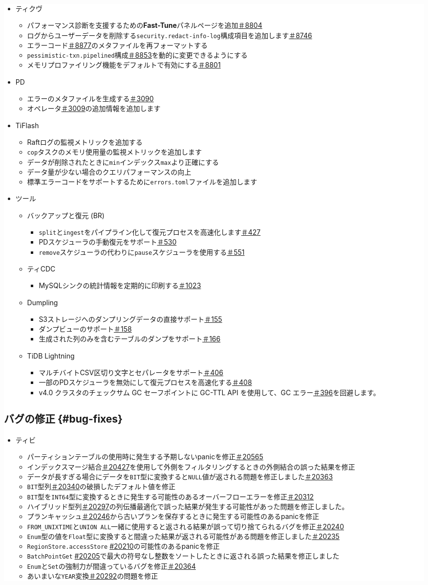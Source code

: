 -   ティクヴ

    -   パフォーマンス診断を支援するための**Fast-Tune**パネルページを追加[＃8804](https://github.com/tikv/tikv/pull/8804)
    -   ログからユーザーデータを削除する`security.redact-info-log`構成項目を追加します[＃8746](https://github.com/tikv/tikv/pull/8746)
    -   エラーコード[＃8877](https://github.com/tikv/tikv/pull/8877)のメタファイルを再フォーマットする
    -   `pessimistic-txn.pipelined`構成[＃8853](https://github.com/tikv/tikv/pull/8853)を動的に変更できるようにする
    -   メモリプロファイリング機能をデフォルトで有効にする[＃8801](https://github.com/tikv/tikv/pull/8801)

-   PD

    -   エラーのメタファイルを生成する[＃3090](https://github.com/pingcap/pd/pull/3090)
    -   オペレータ[＃3009](https://github.com/pingcap/pd/pull/3009)の追加情報を追加します

-   TiFlash

    -   Raftログの監視メトリックを追加する
    -   `cop`タスクのメモリ使用量の監視メトリックを追加します
    -   データが削除されたときに`min`インデックス`max`より正確にする
    -   データ量が少ない場合のクエリパフォーマンスの向上
    -   標準エラーコードをサポートするために`errors.toml`ファイルを追加します

-   ツール

    -   バックアップと復元 (BR)

        -   `split`と`ingest`をパイプライン化して復元プロセスを高速化します[＃427](https://github.com/pingcap/br/pull/427)
        -   PDスケジューラの手動復元をサポート[＃530](https://github.com/pingcap/br/pull/530)
        -   `remove`スケジューラの代わりに`pause`スケジューラを使用する[＃551](https://github.com/pingcap/br/pull/551)

    -   ティCDC

        -   MySQLシンクの統計情報を定期的に印刷する[＃1023](https://github.com/pingcap/tiflow/pull/1023)

    -   Dumpling

        -   S3ストレージへのダンプリングデータの直接サポート[＃155](https://github.com/pingcap/dumpling/pull/155)
        -   ダンプビューのサポート[＃158](https://github.com/pingcap/dumpling/pull/158)
        -   生成された列のみを含むテーブルのダンプをサポート[＃166](https://github.com/pingcap/dumpling/pull/166)

    -   TiDB Lightning

        -   マルチバイトCSV区切り文字とセパレータをサポート[＃406](https://github.com/pingcap/tidb-lightning/pull/406)
        -   一部のPDスケジューラを無効にして復元プロセスを高速化する[＃408](https://github.com/pingcap/tidb-lightning/pull/408)
        -   v4.0 クラスタのチェックサム GC セーフポイントに GC-TTL API を使用して、GC エラー[＃396](https://github.com/pingcap/tidb-lightning/pull/396)を回避します。

## バグの修正 {#bug-fixes}

-   ティビ

    -   パーティションテーブルの使用時に発生する予期しないpanicを修正[＃20565](https://github.com/pingcap/tidb/pull/20565)
    -   インデックスマージ結合[＃20427](https://github.com/pingcap/tidb/pull/20427)を使用して外側をフィルタリングするときの外側結合の誤った結果を修正
    -   データが長すぎる場合にデータを`BIT`型に変換すると`NULL`値が返される問題を修正しました[＃20363](https://github.com/pingcap/tidb/pull/20363)
    -   `BIT`型列[＃20340](https://github.com/pingcap/tidb/pull/20340)の破損したデフォルト値を修正
    -   `BIT`型を`INT64`型に変換するときに発生する可能性のあるオーバーフローエラーを修正[＃20312](https://github.com/pingcap/tidb/pull/20312)
    -   ハイブリッド型列[＃20297](https://github.com/pingcap/tidb/pull/20297)の列伝播最適化で誤った結果が発生する可能性があった問題を修正しました。
    -   プランキャッシュ[＃20246](https://github.com/pingcap/tidb/pull/20246)から古いプランを保存するときに発生する可能性のあるpanicを修正
    -   `FROM_UNIXTIME`と`UNION ALL`一緒に使用すると返される結果が誤って切り捨てられるバグを修正[＃20240](https://github.com/pingcap/tidb/pull/20240)
    -   `Enum`型の値を`Float`型に変換すると間違った結果が返される可能性がある問題を修正しました[＃20235](https://github.com/pingcap/tidb/pull/20235)
    -   `RegionStore.accessStore` [#20210](https://github.com/pingcap/tidb/pull/20210)の可能性のあるpanicを修正
    -   `BatchPointGet` [#20205](https://github.com/pingcap/tidb/pull/20205)で最大の符号なし整数をソートしたときに返される誤った結果を修正しました
    -   `Enum`と`Set`の強制力が間違っているバグを修正[＃20364](https://github.com/pingcap/tidb/pull/20364)
    -   あいまいな`YEAR`変換[＃20292](https://github.com/pingcap/tidb/pull/20292)の問題を修正